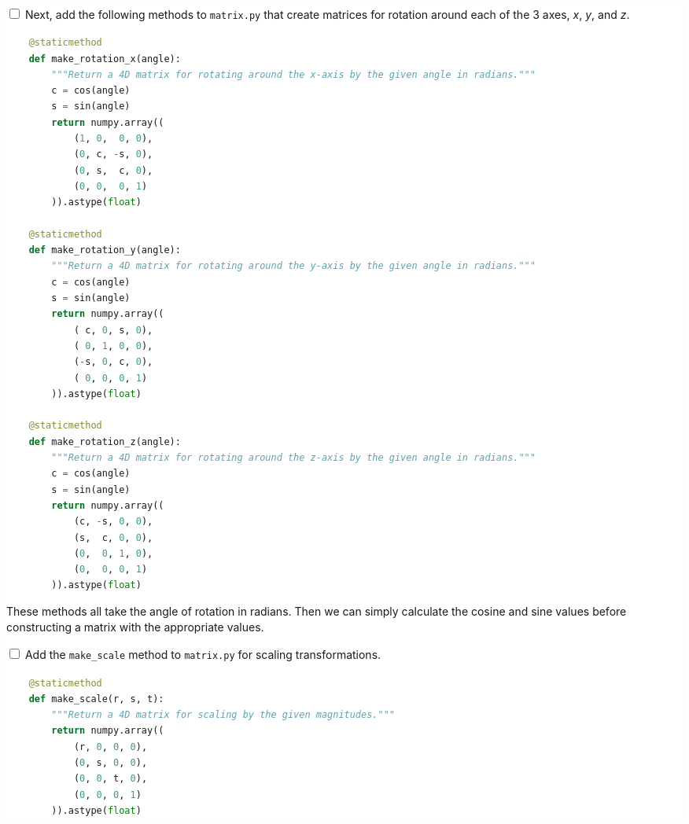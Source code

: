 <input type="checkbox" class="checkbox inline"> Next, add the following methods to `matrix.py` that create matrices for rotation around each of the 3 axes, $x$, $y$, and $z$.  

```python
    @staticmethod
    def make_rotation_x(angle):
        """Return a 4D matrix for rotating around the x-axis by the given angle in radians."""
        c = cos(angle)
        s = sin(angle)
        return numpy.array((
            (1, 0,  0, 0),
            (0, c, -s, 0),
            (0, s,  c, 0),
            (0, 0,  0, 1)
        )).astype(float)

    @staticmethod
    def make_rotation_y(angle):
        """Return a 4D matrix for rotating around the y-axis by the given angle in radians."""
        c = cos(angle)
        s = sin(angle)
        return numpy.array((
            ( c, 0, s, 0),
            ( 0, 1, 0, 0),
            (-s, 0, c, 0),
            ( 0, 0, 0, 1)
        )).astype(float)

    @staticmethod
    def make_rotation_z(angle):
        """Return a 4D matrix for rotating around the z-axis by the given angle in radians."""
        c = cos(angle)
        s = sin(angle)
        return numpy.array((
            (c, -s, 0, 0),
            (s,  c, 0, 0),
            (0,  0, 1, 0),
            (0,  0, 0, 1)
        )).astype(float)
```

These methods all take the angle of rotation in radians. Then we can simply calculate the cosine and sine values before constructing a matrix with the appropriate values.

<input type="checkbox" class="checkbox inline"> Add the `make_scale` method to `matrix.py` for scaling transformations.  

```python
    @staticmethod
    def make_scale(r, s, t):
        """Return a 4D matrix for scaling by the given magnitudes."""
        return numpy.array((
            (r, 0, 0, 0),
            (0, s, 0, 0),
            (0, 0, t, 0),
            (0, 0, 0, 1)
        )).astype(float)
```
